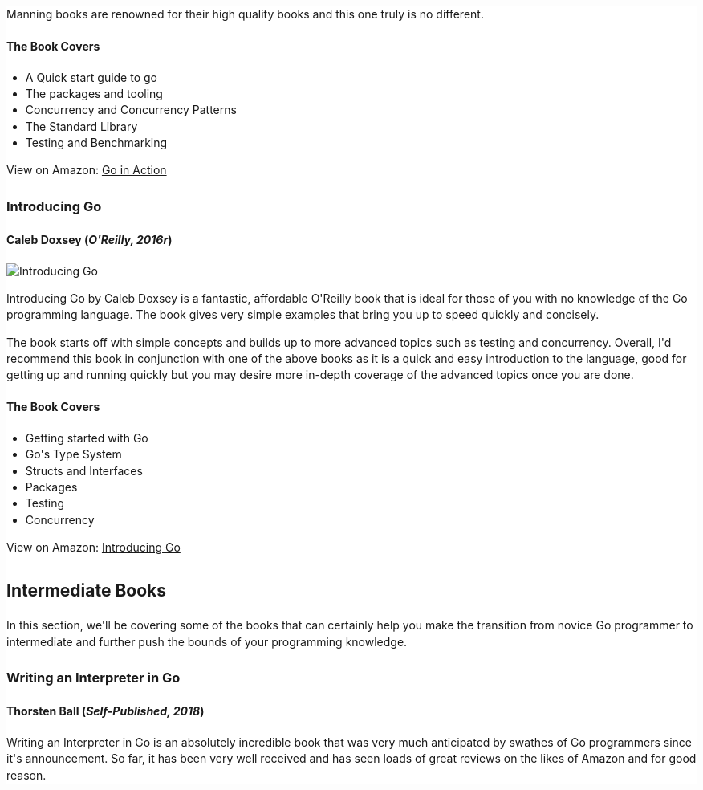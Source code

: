 Manning books are renowned for their high quality books and this one truly is no
different.

#### The Book Covers

- A Quick start guide to go
- The packages and tooling
- Concurrency and Concurrency Patterns
- The Standard Library
- Testing and Benchmarking

<div class="amazon-link">View on Amazon: <a href="http://amzn.to/2vcRZOZ">Go in Action</a></div>

### Introducing Go

#### Caleb Doxsey (_O'Reilly, 2016r_)

<img alt="Introducing Go" src="https://images.tutorialedge.net/books/introducing-go.jpg" class="book-img"/>

Introducing Go by Caleb Doxsey is a fantastic, affordable O'Reilly book that is
ideal for those of you with no knowledge of the Go programming language. The
book gives very simple examples that bring you up to speed quickly and
concisely.

The book starts off with simple concepts and builds up to more advanced topics
such as testing and concurrency. Overall, I'd recommend this book in conjunction
with one of the above books as it is a quick and easy introduction to the
language, good for getting up and running quickly but you may desire more
in-depth coverage of the advanced topics once you are done.

#### The Book Covers

- Getting started with Go
- Go's Type System
- Structs and Interfaces
- Packages
- Testing
- Concurrency

<div class="amazon-link">View on Amazon: <a href="http://amzn.to/2vSrzDx">Introducing Go</a></div>

## Intermediate Books

In this section, we'll be covering some of the books that can certainly help you
make the transition from novice Go programmer to intermediate and further push
the bounds of your programming knowledge.

### Writing an Interpreter in Go

#### Thorsten Ball (_Self-Published, 2018_)

Writing an Interpreter in Go is an absolutely incredible book that was very much
anticipated by swathes of Go programmers since it's announcement. So far, it has
been very well received and has seen loads of great reviews on the likes of
Amazon and for good reason.
